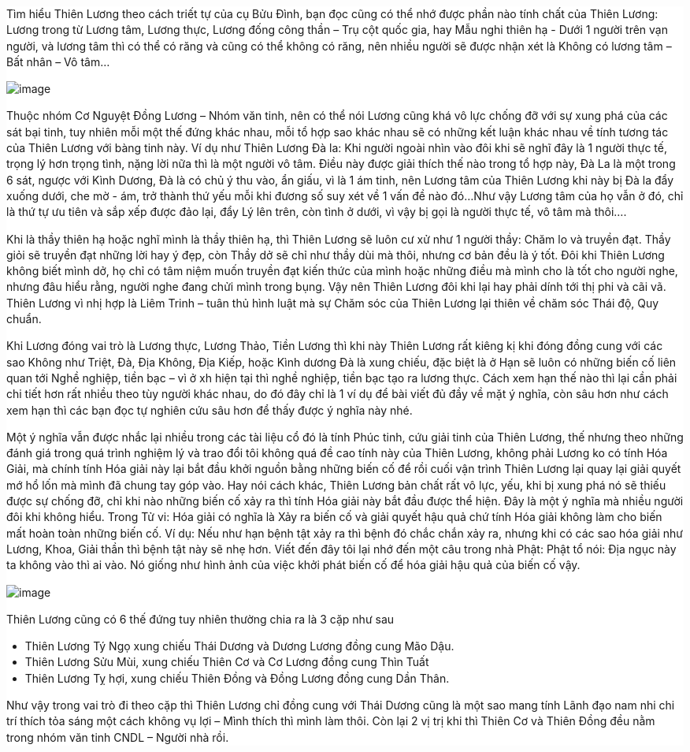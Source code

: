 Tìm hiểu Thiên Lương theo cách triết tự của cụ Bửu Đình, bạn đọc cũng có thể nhớ được phần nào tính chất của Thiên Lương: Lương trong từ Lương tâm, Lương thực, Lương đống công thần – Trụ cột quốc gia, hay Mẫu nghi thiên hạ - Dưới 1 người trên vạn người, và lương tâm thì có thể có răng và cũng có thể không có răng, nên nhiều người sẽ được nhận xét là Không có lương tâm – Bất nhân – Vô tâm…

![image](https://github.com/user-attachments/assets/5d419ebd-b57d-41cf-a49f-6f7225acaf29)

Thuộc nhóm Cơ Nguyệt Đồng Lương – Nhóm văn tinh, nên có thể nói Lương cũng khá vô lực chống đỡ với sự xung phá của các sát bại tinh, tuy nhiên mỗi một thế đứng khác nhau, mỗi tổ hợp sao khác nhau sẽ có những kết luận khác nhau về tính tương tác của Thiên Lương với bàng tinh này. Ví dụ như Thiên Lương Đà la: Khi người ngoài nhìn vào đôi khi sẽ nghĩ đây là 1 người thực tế, trọng lý hơn trọng tình, nặng lời nữa thì là một người vô tâm. Điều này được giải thích thế nào trong tổ hợp này, Đà La là một trong 6 sát, ngược với Kình Dương, Đà là có chủ ý thu vào, ẩn giấu, vì là 1 ám tinh, nên Lương tâm của Thiên Lương khi này bị Đà la đẩy xuống dưới, che mờ - ám, trở thành thứ yếu mỗi khi đương số suy xét về 1 vấn đề nào đó…Như vậy Lương tâm của họ vẫn ở đó, chỉ là thứ tự ưu tiên và sắp xếp được đảo lại, đẩy Lý lên trên, còn tình ở dưới, vì vậy bị gọi là người thực tế, vô tâm mà thôi….

Khi là thầy thiên hạ hoặc nghĩ mình là thầy thiên hạ, thì Thiên Lương sẽ luôn cư xử như 1 người thầy: Chăm lo và truyền đạt. Thầy giỏi sẽ truyền đạt những lời hay ý đẹp, còn Thầy dở sẽ chỉ như thầy dùi mà thôi, nhưng cơ bản đều là ý tốt. Đôi khi Thiên Lương không biết mình dở, họ chỉ có tâm niệm muốn truyền đạt kiến thức của mình hoặc những điều mà mình cho là tốt cho người nghe, nhưng đâu hiểu rằng, người nghe đang chửi mình trong bụng. Vậy nên Thiên Lương đôi khi lại hay phải dính tới thị phi và cãi vã. Thiên Lương vì nhị hợp là Liêm Trinh – tuân thủ hình luật mà sự Chăm sóc của Thiên Lương lại thiên về chăm sóc Thái độ, Quy chuẩn.

Khi Lương đóng vai trò là Lương thực, Lương Thảo, Tiền Lương thì khi này Thiên Lương rất kiêng kị khi đóng đồng cung với các sao Không như Triệt, Đà, Địa Không, Địa Kiếp, hoặc Kình dương Đà là xung chiếu, đặc biệt là ở Hạn sẽ luôn có những biến cố liên quan tới Nghề nghiệp, tiền bạc – vì ở xh hiện tại thì nghề nghiệp, tiền bạc tạo ra lương thực. Cách xem hạn thế nào thì lại cần phải chi tiết hơn rất nhiều theo tùy người khác nhau, do đó đây chỉ là 1 ví dụ để bài viết đủ đầy về mặt ý nghĩa, còn sâu hơn như cách xem hạn thì các bạn đọc tự nghiên cứu sâu hơn để thấy được ý nghĩa này nhé.

Một ý nghĩa vẫn được nhắc lại nhiều trong các tài liệu cổ đó là tính Phúc tinh, cứu giải tinh của Thiên Lương, thế nhưng theo những đánh giá trong quá trình nghiệm lý và trao đổi tôi không quá đề cao tính này của Thiên Lương, không phải Lương ko có tính Hóa Giải, mà chính tính Hóa giải này lại bắt đầu khởi nguồn bằng những biến cố để rồi cuối vận trình Thiên Lương lại quay lại giải quyết mớ hổ lốn mà mình đã chung tay góp vào. Hay nói cách khác, Thiên Lương bản chất rất vô lực, yếu, khi bị xung phá nó sẽ thiếu được sự chống đỡ, chỉ khi nào những biến cố xảy ra thì tính Hóa giải này bắt đầu được thể hiện. Đây là một ý nghĩa mà nhiều người đôi khi không hiểu. Trong Tử vi: Hóa giải có nghĩa là Xảy ra biến cố và giải quyết hậu quả chứ tính Hóa giải không làm cho biến mất hoàn toàn những biến cố. Ví dụ: Nếu như hạn bệnh tật xảy ra thì bệnh đó chắc chắn xảy ra, nhưng khi có các sao hóa giải như Lương, Khoa, Giải thần thì bệnh tật này sẽ nhẹ hơn. Viết đến đây tôi lại nhớ đến một câu trong nhà Phật: Phật tổ nói: Địa ngục này ta không vào thì ai vào. Nó giống như hình ảnh của việc khởi phát biến cố để hóa giải hậu quả của biến cố vậy.

![image](https://github.com/user-attachments/assets/3484a8ce-25ad-46bf-a04c-f4287b8a0428)

Thiên Lương cũng có 6 thế đứng tuy nhiên thường chia ra là 3 cặp như sau
- Thiên Lương Tý Ngọ xung chiếu Thái Dương và Dương Lương đồng cung Mão Dậu.
- Thiên Lương Sửu Mùi, xung chiếu Thiên Cơ và Cơ Lương đồng cung Thìn Tuất
- Thiên Lương Tỵ hợi, xung chiếu Thiên Đồng và Đồng Lương đồng cung Dần Thân.

Như vậy trong vai trò đi theo cặp thì Thiên Lương chỉ đồng cung với Thái Dương cũng là một sao mang tính Lãnh đạo nam nhi chi trí thích tỏa sáng một cách không vụ lợi – Mình thích thì mình làm thôi. Còn lại 2 vị trị khi thì Thiên Cơ và Thiên Đồng đều nằm trong nhóm văn tinh CNDL – Người nhà rồi.
